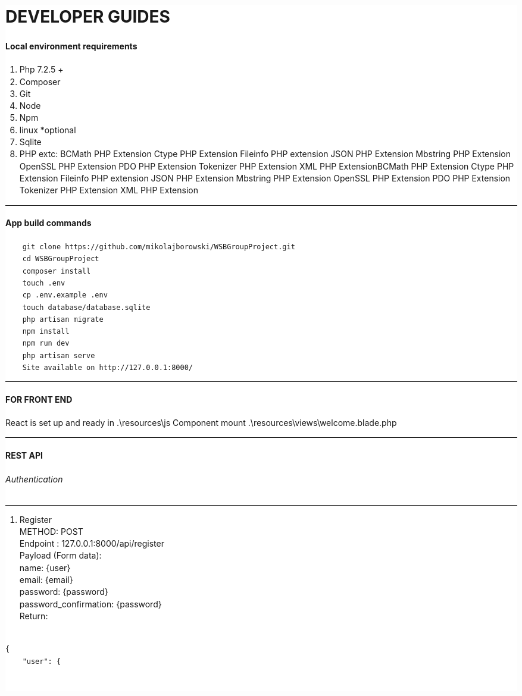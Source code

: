 <h1>DEVELOPER GUIDES</h1>
<h4>Local environment requirements</h4>
<ol>
<li>Php 7.2.5 +</li>
<li>Composer</li>
<li>Git</li>
<li>Node</li>
<li>Npm</li>
<li>linux *optional</li>
<li>Sqlite</li>
<li>PHP extc:
BCMath PHP Extension
Ctype PHP Extension
Fileinfo PHP extension
JSON PHP Extension
Mbstring PHP Extension
OpenSSL PHP Extension
PDO PHP Extension
Tokenizer PHP Extension
XML PHP ExtensionBCMath PHP Extension
Ctype PHP Extension
Fileinfo PHP extension
JSON PHP Extension
Mbstring PHP Extension
OpenSSL PHP Extension
PDO PHP Extension
Tokenizer PHP Extension
XML PHP Extension</li>
</ol>
<hr>
<h4>App build commands</h4>
<pre><code>    git clone https://github.com/mikolajborowski/WSBGroupProject.git
    cd WSBGroupProject
    composer install 
    touch .env
    cp .env.example .env 
    touch database/database.sqlite
    php artisan migrate 
    npm install 
    npm run dev 
    php artisan serve 
    Site available on http://127.0.0.1:8000/
</code></pre>
<hr>
<h4>FOR FRONT END</h4>
<p>React is set up and ready in .\resources\js
Component mount .\resources\views\welcome.blade.php</p>
<hr>
<h4>REST API</h4>
<h6>Authentication</h6>
<hr>
<ol>
<li>Register <br/>
METHOD: POST <br/>
Endpoint : 127.0.0.1:8000/api/register <br/>
Payload (Form data): <br/>
name: {user} <br/>
email: {email} <br/>
password: {password} <br/>
password_confirmation: {password} <br/>
Return:</li> <br/>
</ol>
<pre><code>{
    "user": {
